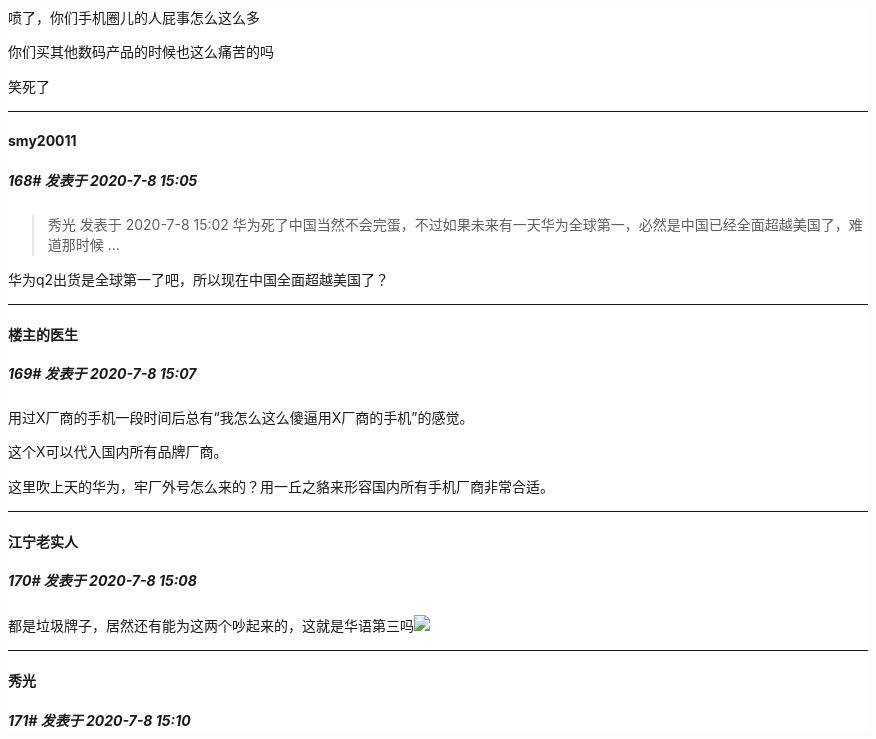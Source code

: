 喷了，你们手机圈儿的人屁事怎么这么多

你们买其他数码产品的时候也这么痛苦的吗

笑死了







*****

####  smy20011  
##### 168#       发表于 2020-7-8 15:05



<blockquote>秀光 发表于 2020-7-8 15:02
华为死了中国当然不会完蛋，不过如果未来有一天华为全球第一，必然是中国已经全面超越美国了，难道那时候 ...</blockquote>
华为q2出货是全球第一了吧，所以现在中国全面超越美国了？







*****

####  楼主的医生  
##### 169#       发表于 2020-7-8 15:07




用过X厂商的手机一段时间后总有“我怎么这么傻逼用X厂商的手机”的感觉。

这个X可以代入国内所有品牌厂商。

这里吹上天的华为，牢厂外号怎么来的？用一丘之貉来形容国内所有手机厂商非常合适。







*****

####  江宁老实人  
##### 170#       发表于 2020-7-8 15:08




都是垃圾牌子，居然还有能为这两个吵起来的，这就是华语第三吗<img src="https://static.saraba1st.com/image/smiley/face2017/055.png" referrerpolicy="no-referrer">







*****

####  秀光  
##### 171#       发表于 2020-7-8 15:10
